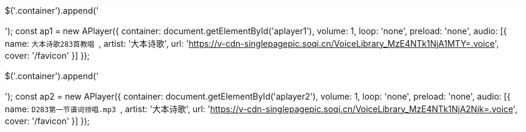 $('.container').append('<div id=aplayer1></div>');
    const ap1 = new APlayer({
        container: document.getElementById('aplayer1'),
        volume: 1,
        loop: 'none',
        preload: 'none',
        audio: [{
            name: `大本诗歌283首教唱
`,
            artist: '大本诗歌',
            url: 'https://v-cdn-singlepagepic.soqi.cn/VoiceLibrary_MzE4NTk1NjA1MTY=.voice',
            cover: '/favicon'
        }]
    });
    
$('.container').append('<div id=aplayer2></div>');
    const ap2 = new APlayer({
        container: document.getElementById('aplayer2'),
        volume: 1,
        loop: 'none',
        preload: 'none',
        audio: [{
            name: `D283第一节谱词领唱.mp3
`,
            artist: '大本诗歌',
            url: 'https://v-cdn-singlepagepic.soqi.cn/VoiceLibrary_MzE4NTk1NjA2Njk=.voice',
            cover: '/favicon'
        }]
    });
    
</script>
